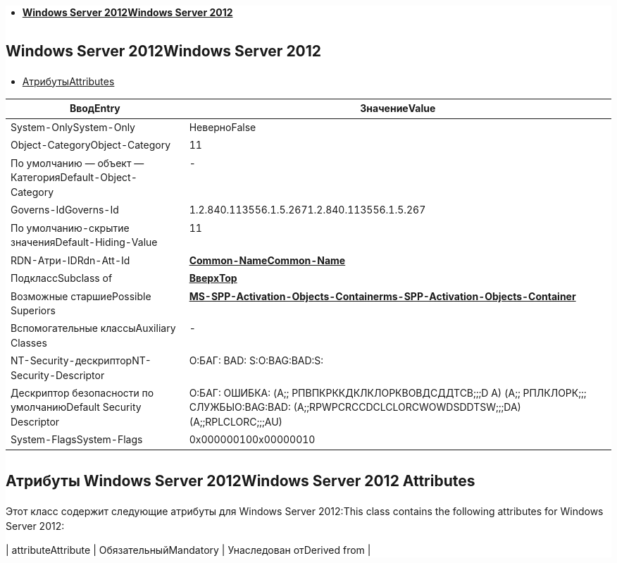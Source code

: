 -   [<span data-ttu-id="29888-118">**Windows Server 2012**</span><span class="sxs-lookup"><span data-stu-id="29888-118">**Windows Server 2012**</span></span>](#windows-server-2012)

## <a name="windows-server-2012"></a><span data-ttu-id="29888-119">Windows Server 2012</span><span class="sxs-lookup"><span data-stu-id="29888-119">Windows Server 2012</span></span>

-   [<span data-ttu-id="29888-120">Атрибуты</span><span class="sxs-lookup"><span data-stu-id="29888-120">Attributes</span></span>](#windows-server-2012-attributes)



| <span data-ttu-id="29888-121">Ввод</span><span class="sxs-lookup"><span data-stu-id="29888-121">Entry</span></span> | <span data-ttu-id="29888-122">Значение</span><span class="sxs-lookup"><span data-stu-id="29888-122">Value</span></span> |
|-----------------------------|-----------------------------------------------------------------------------------|
| <span data-ttu-id="29888-123">System-Only</span><span class="sxs-lookup"><span data-stu-id="29888-123">System-Only</span></span>                 | <span data-ttu-id="29888-124">Неверно</span><span class="sxs-lookup"><span data-stu-id="29888-124">False</span></span>                                                                             |
| <span data-ttu-id="29888-125">Object-Category</span><span class="sxs-lookup"><span data-stu-id="29888-125">Object-Category</span></span>             | <span data-ttu-id="29888-126">1</span><span class="sxs-lookup"><span data-stu-id="29888-126">1</span></span>                                                                                 |
| <span data-ttu-id="29888-127">По умолчанию — объект — Категория</span><span class="sxs-lookup"><span data-stu-id="29888-127">Default-Object-Category</span></span>     | \-                                                                                |
| <span data-ttu-id="29888-128">Governs-Id</span><span class="sxs-lookup"><span data-stu-id="29888-128">Governs-Id</span></span>                  | <span data-ttu-id="29888-129">1.2.840.113556.1.5.267</span><span class="sxs-lookup"><span data-stu-id="29888-129">1.2.840.113556.1.5.267</span></span>                                                            |
| <span data-ttu-id="29888-130">По умолчанию-скрытие значения</span><span class="sxs-lookup"><span data-stu-id="29888-130">Default-Hiding-Value</span></span>        | <span data-ttu-id="29888-131">1</span><span class="sxs-lookup"><span data-stu-id="29888-131">1</span></span>                                                                                 |
| <span data-ttu-id="29888-132">RDN-Атри-ID</span><span class="sxs-lookup"><span data-stu-id="29888-132">Rdn-Att-Id</span></span>                  | [<span data-ttu-id="29888-133">**Common-Name**</span><span class="sxs-lookup"><span data-stu-id="29888-133">**Common-Name**</span></span>](a-cn.md)<br/>                                            |
| <span data-ttu-id="29888-134">Подкласс</span><span class="sxs-lookup"><span data-stu-id="29888-134">Subclass of</span></span>                 | [<span data-ttu-id="29888-135">**Вверх**</span><span class="sxs-lookup"><span data-stu-id="29888-135">**Top**</span></span>](c-top.md)<br/>                                                   |
| <span data-ttu-id="29888-136">Возможные старшие</span><span class="sxs-lookup"><span data-stu-id="29888-136">Possible Superiors</span></span>          | [<span data-ttu-id="29888-137">**MS-SPP-Activation-Objects-Container**</span><span class="sxs-lookup"><span data-stu-id="29888-137">**ms-SPP-Activation-Objects-Container**</span></span>](c-msspp-activationobjectscontainer.md) |
| <span data-ttu-id="29888-138">Вспомогательные классы</span><span class="sxs-lookup"><span data-stu-id="29888-138">Auxiliary Classes</span></span>           | \-                                                                                |
| <span data-ttu-id="29888-139">NT-Security-дескриптор</span><span class="sxs-lookup"><span data-stu-id="29888-139">NT-Security-Descriptor</span></span>      | <span data-ttu-id="29888-140">О:БАГ: BAD: S:</span><span class="sxs-lookup"><span data-stu-id="29888-140">O:BAG:BAD:S:</span></span>                                                                      |
| <span data-ttu-id="29888-141">Дескриптор безопасности по умолчанию</span><span class="sxs-lookup"><span data-stu-id="29888-141">Default Security Descriptor</span></span> | <span data-ttu-id="29888-142">О:БАГ: ОШИБКА: (A;; РПВПКРККДКЛКЛОРКВОВДСДДТСВ;;;D А) (A;; РПЛКЛОРК;;; СЛУЖБЫ</span><span class="sxs-lookup"><span data-stu-id="29888-142">O:BAG:BAD: (A;;RPWPCRCCDCLCLORCWOWDSDDTSW;;;DA)(A;;RPLCLORC;;;AU)</span></span>                 |
| <span data-ttu-id="29888-143">System-Flags</span><span class="sxs-lookup"><span data-stu-id="29888-143">System-Flags</span></span>                | <span data-ttu-id="29888-144">0x00000010</span><span class="sxs-lookup"><span data-stu-id="29888-144">0x00000010</span></span>                                                                        |



## <a name="windows-server-2012-attributes"></a><span data-ttu-id="29888-145">Атрибуты Windows Server 2012</span><span class="sxs-lookup"><span data-stu-id="29888-145">Windows Server 2012 Attributes</span></span>

<span data-ttu-id="29888-146">Этот класс содержит следующие атрибуты для Windows Server 2012:</span><span class="sxs-lookup"><span data-stu-id="29888-146">This class contains the following attributes for Windows Server 2012:</span></span>



| <span data-ttu-id="29888-147">attribute</span><span class="sxs-lookup"><span data-stu-id="29888-147">Attribute</span></span>                                                                                    | <span data-ttu-id="29888-148">Обязательный</span><span class="sxs-lookup"><span data-stu-id="29888-148">Mandatory</span></span> | <span data-ttu-id="29888-149">Унаследован от</span><span class="sxs-lookup"><span data-stu-id="29888-149">Derived from</span></span>                    |